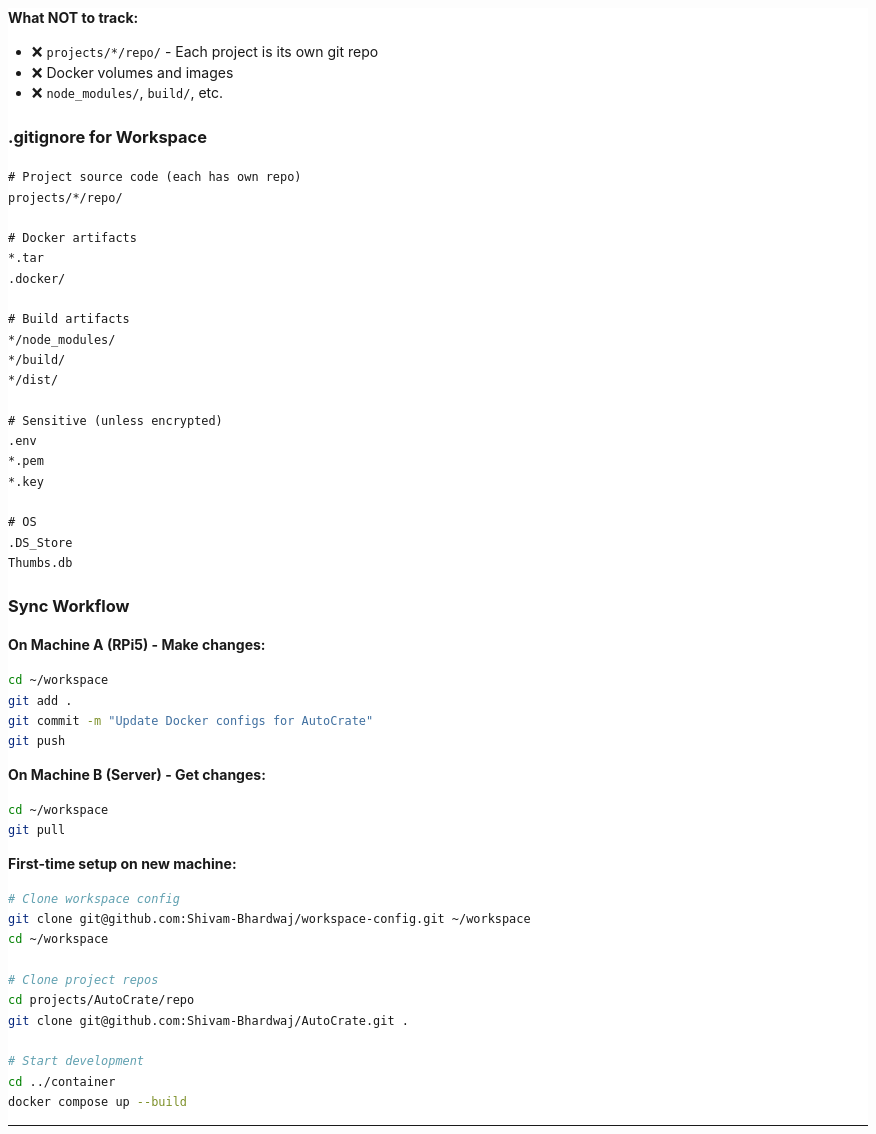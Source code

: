 **What NOT to track:**

- ❌ `projects/*/repo/` - Each project is its own git repo
- ❌ Docker volumes and images
- ❌ `node_modules/`, `build/`, etc.

### .gitignore for Workspace

```gitignore
# Project source code (each has own repo)
projects/*/repo/

# Docker artifacts
*.tar
.docker/

# Build artifacts
*/node_modules/
*/build/
*/dist/

# Sensitive (unless encrypted)
.env
*.pem
*.key

# OS
.DS_Store
Thumbs.db
```

### Sync Workflow

**On Machine A (RPi5) - Make changes:**

```bash
cd ~/workspace
git add .
git commit -m "Update Docker configs for AutoCrate"
git push
```

**On Machine B (Server) - Get changes:**

```bash
cd ~/workspace
git pull
```

**First-time setup on new machine:**

```bash
# Clone workspace config
git clone git@github.com:Shivam-Bhardwaj/workspace-config.git ~/workspace
cd ~/workspace

# Clone project repos
cd projects/AutoCrate/repo
git clone git@github.com:Shivam-Bhardwaj/AutoCrate.git .

# Start development
cd ../container
docker compose up --build
```

---